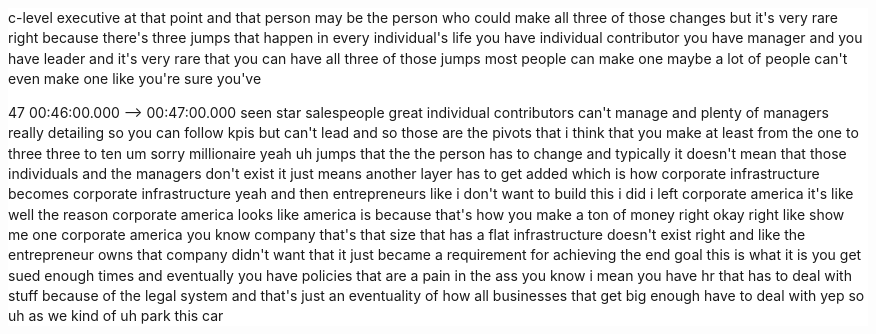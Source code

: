 c-level executive
at that point and that person may be the
person who could make all three of those
changes but
it's very rare right because there's
three jumps that happen in every
individual's life you have individual
contributor
you have manager and you have leader and
it's very rare that you can have
all three of those jumps most people can
make one maybe a lot of people can't
even make one like you're sure you've

47
00:46:00.000 --> 00:47:00.000
seen star salespeople great individual
contributors can't manage
and plenty of managers really detailing
so you can follow kpis but can't lead
and so those are the pivots that i think
that you make at least from the one to
three three to ten
um sorry millionaire yeah uh jumps that
the the person has to change and
typically it doesn't mean that those
individuals and the managers don't exist
it just means another layer has to get
added which is how corporate
infrastructure becomes corporate
infrastructure yeah and then
entrepreneurs like i don't want to build
this i did
i left corporate america it's like well
the reason corporate america looks like
america is because that's how you make a
ton of money right
okay right like show me one corporate
america you know company
that's that size that has a flat
infrastructure
doesn't exist right and like the
entrepreneur owns that company
didn't want that it just became a
requirement for achieving
the end goal this is what it is you get
sued enough times and eventually you
have policies that are a pain in the ass
you know i mean you have hr that has to
deal with stuff because of the legal
system and that's just an eventuality of
how all businesses that get big enough
have to deal with yep
so uh as we kind of uh park this car
